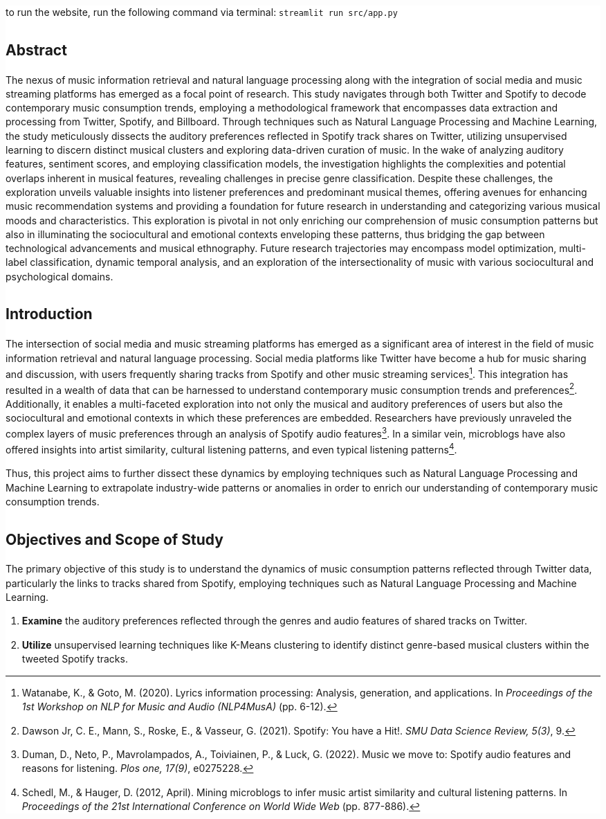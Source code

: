 to run the website, run the following command via terminal: `streamlit run src/app.py`

## Abstract

The nexus of music information retrieval and natural language processing along with the integration of social media and music streaming platforms has emerged as a focal point of research. This study navigates through both Twitter and Spotify to decode contemporary music consumption trends, employing a methodological framework that encompasses data extraction and processing from Twitter, Spotify, and Billboard. Through techniques such as Natural Language Processing and Machine Learning, the study meticulously dissects the auditory preferences reflected in Spotify track shares on Twitter, utilizing unsupervised learning to discern distinct musical clusters and exploring data-driven curation of music. In the wake of analyzing auditory features, sentiment scores, and employing classification models, the investigation highlights the complexities and potential overlaps inherent in musical features, revealing challenges in precise genre classification. Despite these challenges, the exploration unveils valuable insights into listener preferences and predominant musical themes, offering avenues for enhancing music recommendation systems and providing a foundation for future research in understanding and categorizing various musical moods and characteristics. This exploration is pivotal in not only enriching our comprehension of music consumption patterns but also in illuminating the sociocultural and emotional contexts enveloping these patterns, thus bridging the gap between technological advancements and musical ethnography. Future research trajectories may encompass model optimization, multi-label classification, dynamic temporal analysis, and an exploration of the intersectionality of music with various sociocultural and psychological domains.

## Introduction 

The intersection of social media and music streaming platforms has emerged as a significant area of interest in the field of music information retrieval and natural language processing. Social media platforms like Twitter have become a hub for music sharing and discussion, with users frequently sharing tracks from Spotify and other music streaming services[^1^]. This integration has resulted in a wealth of data that can be harnessed to understand contemporary music consumption trends and preferences[^2^]. Additionally, it enables a multi-faceted exploration into not only the musical and auditory preferences of users but also the sociocultural and emotional contexts in which these preferences are embedded. Researchers have previously unraveled the complex layers of music preferences through an analysis of Spotify audio features[^3^]. In a similar vein, microblogs have also offered insights into artist similarity, cultural listening patterns, and even typical listening patterns[^4^]. 

Thus, this project aims to further dissect these dynamics by employing techniques such as Natural Language Processing and Machine Learning to extrapolate industry-wide patterns or anomalies in order to enrich our understanding of contemporary music consumption trends.

## Objectives and Scope of Study 

The primary objective of this study is to understand the dynamics of music consumption patterns reflected through Twitter data, particularly the links to tracks shared from Spotify, employing techniques such as Natural Language Processing and Machine Learning. 

1. **Examine** the auditory preferences reflected through the genres and audio features of shared tracks on Twitter.
   
2. **Utilize** unsupervised learning techniques like K-Means clustering to identify distinct genre-based musical clusters within the tweeted Spotify tracks.
   

[^1^]: Watanabe, K., & Goto, M. (2020). Lyrics information processing: Analysis, generation, and applications. In _Proceedings of the 1st Workshop on NLP for Music and Audio (NLP4MusA)_ (pp. 6-12).
[^2^]: Dawson Jr, C. E., Mann, S., Roske, E., & Vasseur, G. (2021). Spotify: You have a Hit!. _SMU Data Science Review, 5(3)_, 9.
[^3^]: Duman, D., Neto, P., Mavrolampados, A., Toiviainen, P., & Luck, G. (2022). Music we move to: Spotify audio features and reasons for listening. _Plos one, 17(9)_, e0275228.
[^4^]: Schedl, M., & Hauger, D. (2012, April). Mining microblogs to infer music artist similarity and cultural listening patterns. In _Proceedings of the 21st International Conference on World Wide Web_ (pp. 877-886).